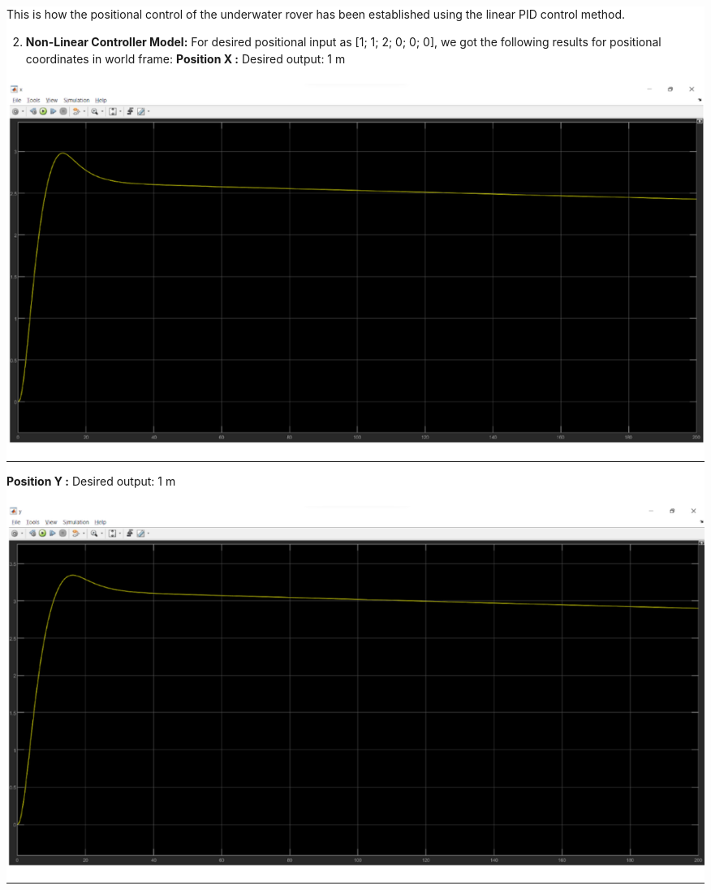 This is how the positional control of the underwater rover has been established using the linear PID control method.

2) **Non-Linear Controller Model:**
For desired positional input as [1; 1; 2; 0; 0; 0], we got the following results for positional coordinates in world frame:
**Position X :**
Desired output: 1 m


![6c4497a819a14611b434408d2b840cea.png](../_resources/eb8411ac6bf84469932bf6e0953a223e.png)

--- 

**Position Y :**
Desired output: 1 m


![f0d6456818c32efc7a8396b70cf65a5b.png](../_resources/c57042350e174e569fbb0a2fbde7be89.png)

--- 